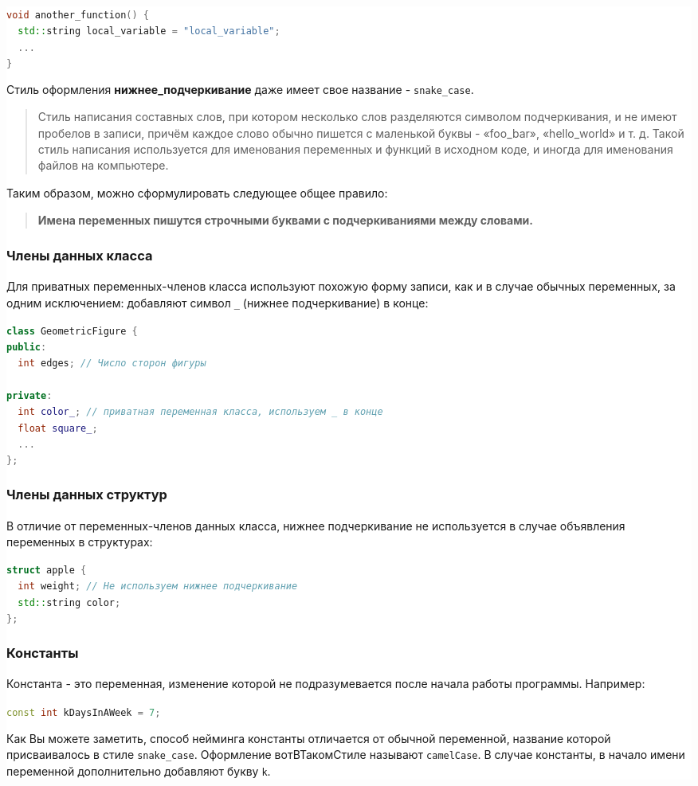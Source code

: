 ```cpp
void another_function() {
  std::string local_variable = "local_variable";
  ...
}
```
Cтиль оформления **нижнее_подчеркивание** даже имеет свое название - `snake_case`.

>Стиль написания составных слов, при котором несколько слов разделяются символом подчеркивания, и не имеют пробелов в записи, причём каждое слово обычно пишется с маленькой буквы - «foo_bar», «hello_world» и т. д. Такой стиль написания используется для именования переменных и функций в исходном коде, и иногда для именования файлов на компьютере.

Таким образом, можно сформулировать следующее общее правило:
> **Имена переменных пишутся строчными буквами с подчеркиваниями между словами.**

### Члены данных класса

Для приватных переменных-членов класса используют похожую форму записи, как и в случае обычных переменных, за одним исключением: добавляют символ `_` (нижнее подчеркивание) в конце:

```cpp
class GeometricFigure {
public:
  int edges; // Число сторон фигуры

private:
  int color_; // приватная переменная класса, используем _ в конце
  float square_; 
  ...
};
```

### Члены данных структур

В отличие от переменных-членов данных класса, нижнее подчеркивание не используется в случае объявления переменных в структурах:

```cpp
struct apple {
  int weight; // Не используем нижнее подчеркивание
  std::string color; 
};
```

### Константы
Константа - это переменная, изменение которой не подразумевается после начала работы программы. Например:
```cpp
const int kDaysInAWeek = 7; 
```
Как Вы можете заметить, способ нейминга константы отличается от обычной переменной, название которой присваивалось в стиле `snake_case`. Оформление вотВТакомСтиле называют `camelCase`. В случае константы, в начало имени переменной дополнительно добавляют букву `k`.
